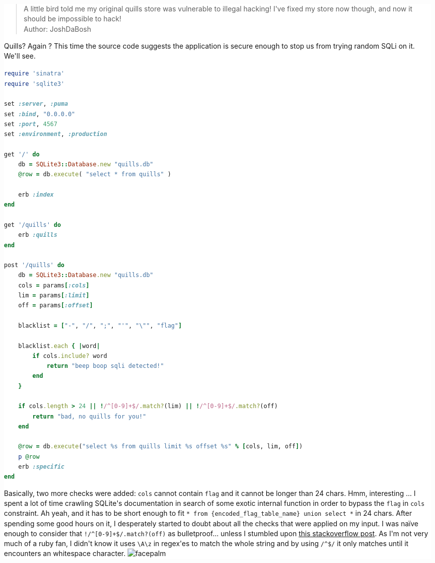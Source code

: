 > A little bird told me my original quills store was vulnerable to illegal hacking! I've fixed my store now though, and now it should be impossible to hack!<br>Author: JoshDaBosh

Quills? Again ? This time the source code suggests the application is secure enough to stop us from trying random SQLi on it. We'll see.

```ruby
require 'sinatra'
require 'sqlite3'

set :server, :puma
set :bind, "0.0.0.0"
set :port, 4567
set :environment, :production

get '/' do
    db = SQLite3::Database.new "quills.db"
    @row = db.execute( "select * from quills" )

    erb :index
end

get '/quills' do
    erb :quills
end

post '/quills' do
    db = SQLite3::Database.new "quills.db"
    cols = params[:cols]
    lim = params[:limit]
    off = params[:offset]

    blacklist = ["-", "/", ";", "'", "\"", "flag"]

    blacklist.each { |word|
        if cols.include? word
            return "beep boop sqli detected!"
        end
    }

    if cols.length > 24 || !/^[0-9]+$/.match?(lim) || !/^[0-9]+$/.match?(off)
        return "bad, no quills for you!"
    end

    @row = db.execute("select %s from quills limit %s offset %s" % [cols, lim, off])
    p @row
    erb :specific
end
```

Basically, two more checks were added: `cols` cannot contain `flag` and it cannot be longer than 24 chars. Hmm, interesting ...
I spent a lot of time crawling SQLite's documentation in search of some exotic internal function in order to bypass the `flag` in `cols` constraint. Ah yeah, and it has to be short enough to fit `* from {encoded_flag_table_name} union select *` in 24 chars. After spending some good hours on it, I desperately started to doubt about all the checks that were applied on my input. I was naïve enough to consider that `!/^[0-9]+$/.match?(off)` as bulletproof... unless I stumbled upon [this stackoverflow post](https://stackoverflow.com/questions/577653/difference-between-a-z-and-in-ruby-regular-expressions). As I'm not very much of a ruby fan, I didn't know it uses `\A\z` in regex'es to match the whole string and by using `/^$/` it only matches until it encounters an whitespace character.
![facepalm](/assets/img/AngstromCTF_2021/web_3.webp)
